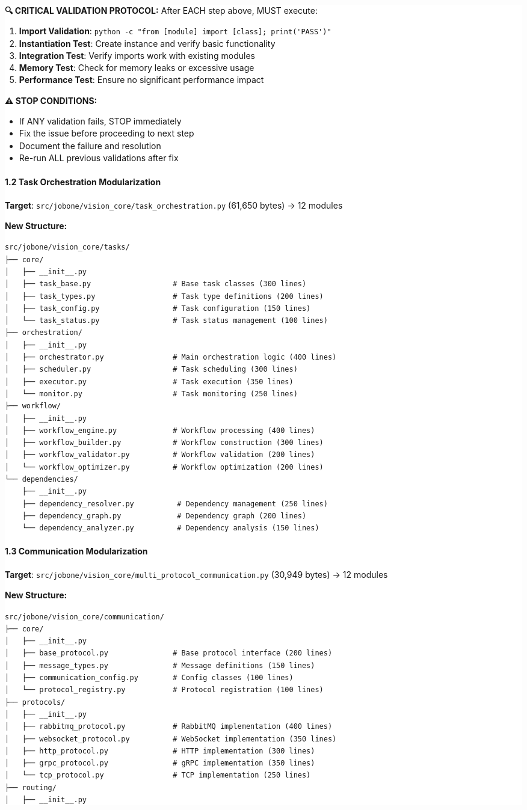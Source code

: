 **🔍 CRITICAL VALIDATION PROTOCOL:**
After EACH step above, MUST execute:
1. **Import Validation**: `python -c "from [module] import [class]; print('PASS')"`
2. **Instantiation Test**: Create instance and verify basic functionality
3. **Integration Test**: Verify imports work with existing modules
4. **Memory Test**: Check for memory leaks or excessive usage
5. **Performance Test**: Ensure no significant performance impact

**⚠️ STOP CONDITIONS:**
- If ANY validation fails, STOP immediately
- Fix the issue before proceeding to next step
- Document the failure and resolution
- Re-run ALL previous validations after fix

#### **1.2 Task Orchestration Modularization**
**Target**: `src/jobone/vision_core/task_orchestration.py` (61,650 bytes) → 12 modules

**New Structure:**
```
src/jobone/vision_core/tasks/
├── core/
│   ├── __init__.py
│   ├── task_base.py                   # Base task classes (300 lines)
│   ├── task_types.py                  # Task type definitions (200 lines)
│   ├── task_config.py                 # Task configuration (150 lines)
│   └── task_status.py                 # Task status management (100 lines)
├── orchestration/
│   ├── __init__.py
│   ├── orchestrator.py                # Main orchestration logic (400 lines)
│   ├── scheduler.py                   # Task scheduling (300 lines)
│   ├── executor.py                    # Task execution (350 lines)
│   └── monitor.py                     # Task monitoring (250 lines)
├── workflow/
│   ├── __init__.py
│   ├── workflow_engine.py             # Workflow processing (400 lines)
│   ├── workflow_builder.py            # Workflow construction (300 lines)
│   ├── workflow_validator.py          # Workflow validation (200 lines)
│   └── workflow_optimizer.py          # Workflow optimization (200 lines)
└── dependencies/
    ├── __init__.py
    ├── dependency_resolver.py          # Dependency management (250 lines)
    ├── dependency_graph.py             # Dependency graph (200 lines)
    └── dependency_analyzer.py          # Dependency analysis (150 lines)
```

#### **1.3 Communication Modularization**
**Target**: `src/jobone/vision_core/multi_protocol_communication.py` (30,949 bytes) → 12 modules

**New Structure:**
```
src/jobone/vision_core/communication/
├── core/
│   ├── __init__.py
│   ├── base_protocol.py               # Base protocol interface (200 lines)
│   ├── message_types.py               # Message definitions (150 lines)
│   ├── communication_config.py        # Config classes (100 lines)
│   └── protocol_registry.py           # Protocol registration (100 lines)
├── protocols/
│   ├── __init__.py
│   ├── rabbitmq_protocol.py           # RabbitMQ implementation (400 lines)
│   ├── websocket_protocol.py          # WebSocket implementation (350 lines)
│   ├── http_protocol.py               # HTTP implementation (300 lines)
│   ├── grpc_protocol.py               # gRPC implementation (350 lines)
│   └── tcp_protocol.py                # TCP implementation (250 lines)
├── routing/
│   ├── __init__.py
```